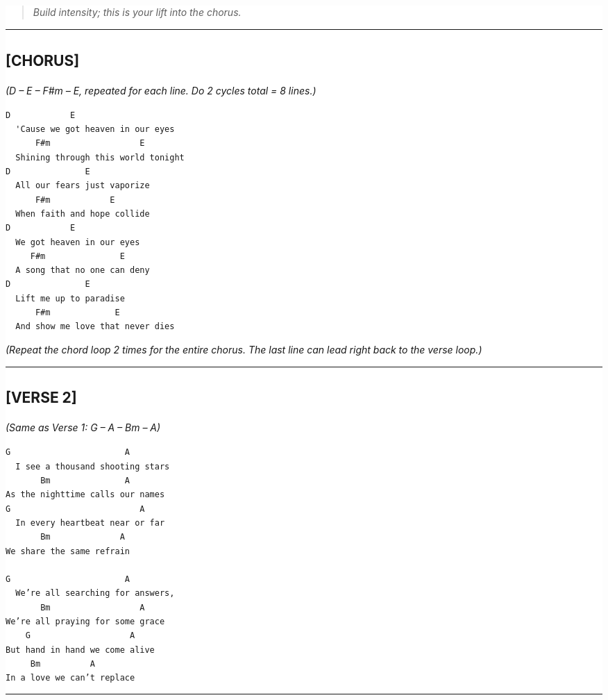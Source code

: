 > *Build intensity; this is your lift into the chorus.*  

---

## **[CHORUS]**  
*(D – E – F#m – E, repeated for each line. Do 2 cycles total = 8 lines.)*

```
D            E
  'Cause we got heaven in our eyes
      F#m                  E
  Shining through this world tonight
D               E
  All our fears just vaporize
      F#m            E
  When faith and hope collide
D            E
  We got heaven in our eyes
     F#m               E
  A song that no one can deny
D               E
  Lift me up to paradise
      F#m             E
  And show me love that never dies
```

*(Repeat the chord loop 2 times for the entire chorus. The last line can lead right back to the verse loop.)*  

---

## **[VERSE 2]**  
*(Same as Verse 1: G – A – Bm – A)*  

```
G                       A
  I see a thousand shooting stars
       Bm               A
As the nighttime calls our names
G                          A
  In every heartbeat near or far
       Bm              A
We share the same refrain

G                       A
  We’re all searching for answers, 
       Bm                  A
We’re all praying for some grace
    G                    A
But hand in hand we come alive 
     Bm          A
In a love we can’t replace
```

---